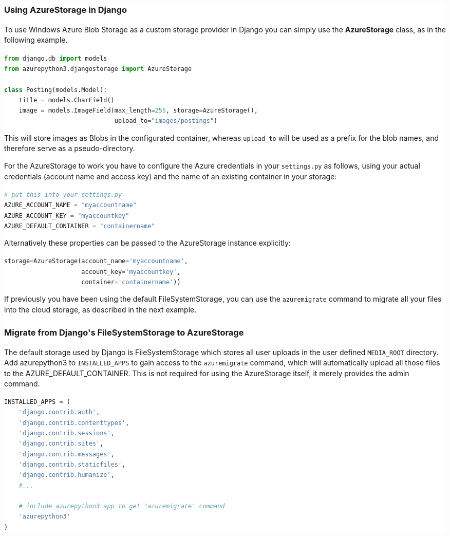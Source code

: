 ### Using AzureStorage in Django

To use Windows Azure Blob Storage as a custom storage provider in Django you can simply use the **AzureStorage** class, as in the following example.

```python 
from django.db import models
from azurepython3.djangostorage import AzureStorage

class Posting(models.Model):
	title = models.CharField()
	image = models.ImageField(max_length=255, storage=AzureStorage(),
							  upload_to="images/postings")
```

This will store images as Blobs in the configurated container, whereas ```upload_to``` will be used as a prefix for the blob names, and therefore serve as a pseudo-directory. 

For the AzureStorage to work you have to configure the Azure credentials in your ```settings.py``` as follows, using your actual credentials (account name and access key) and the name of an existing container in your storage:

```python
# put this into your settings.py
AZURE_ACCOUNT_NAME = "myaccountname"
AZURE_ACCOUNT_KEY = "myaccountkey"
AZURE_DEFAULT_CONTAINER = "containername"
```

Alternatively these properties can be passed to the AzureStorage instance explicitly:

```python
storage=AzureStorage(account_name='myaccountname',
					 account_key='myaccountkey',
					 container='containername'))
```

If previously you have been using the default FileSystemStorage, you can use the ```azuremigrate``` command to migrate all your files into the cloud storage, as described in the next example.

### Migrate from Django's FileSystemStorage to AzureStorage

The default storage used by Django is FileSystemStorage which stores all user uploads in the user defined ```MEDIA_ROOT``` directory. Add azurepython3 to ```INSTALLED_APPS``` to gain access to the ```azuremigrate``` command, which will automatically upload all those files to the AZURE_DEFAULT_CONTAINER. This is not required for using the AzureStorage itself, it merely provides the admin command. 

```python
INSTALLED_APPS = (
    'django.contrib.auth',
    'django.contrib.contenttypes',
    'django.contrib.sessions',
    'django.contrib.sites',
    'django.contrib.messages',
    'django.contrib.staticfiles',
    'django.contrib.humanize',
    #...

    # include azurepython3 app to get "azuremigrate" command
    'azurepython3'
)
```
